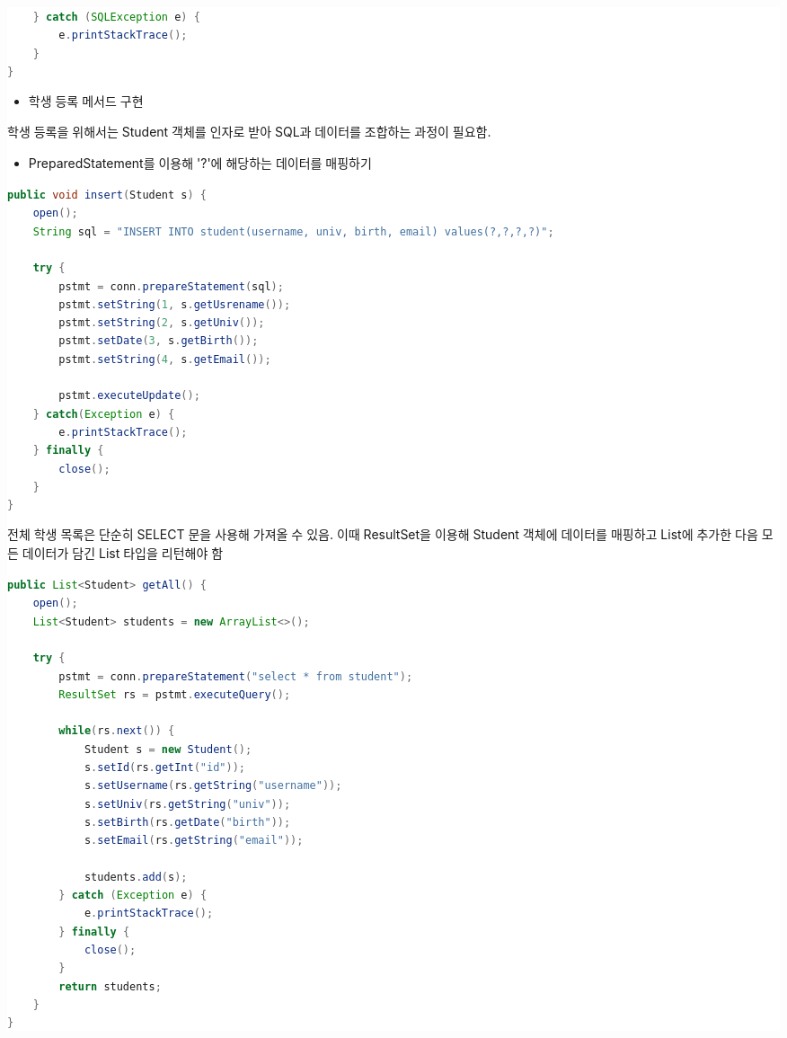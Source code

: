 ```java
    } catch (SQLException e) {
        e.printStackTrace();
    }
}
```

- 학생 등록 메서드 구현

학생 등록을 위해서는 Student 객체를 인자로 받아 SQL과 데이터를 조합하는 과정이 필요함.

- PreparedStatement를 이용해 '?'에 해당하는 데이터를 매핑하기

```java
public void insert(Student s) {
    open();
    String sql = "INSERT INTO student(username, univ, birth, email) values(?,?,?,?)";

    try {
        pstmt = conn.prepareStatement(sql);
        pstmt.setString(1, s.getUsrename());
        pstmt.setString(2, s.getUniv());
        pstmt.setDate(3, s.getBirth());
        pstmt.setString(4, s.getEmail());

        pstmt.executeUpdate();
    } catch(Exception e) {
        e.printStackTrace();
    } finally {
        close();
    }
}
```

전체 학생 목록은 단순히 SELECT 문을 사용해 가져올 수 있음. 이때 ResultSet을 이용해 Student 객체에 데이터를 매핑하고 List에 추가한 다음 모든 데이터가 담긴 List 타입을 리턴해야 함

```java
public List<Student> getAll() {
    open();
    List<Student> students = new ArrayList<>();

    try {
        pstmt = conn.prepareStatement("select * from student");
        ResultSet rs = pstmt.executeQuery();

        while(rs.next()) {
            Student s = new Student();
            s.setId(rs.getInt("id"));
            s.setUsername(rs.getString("username"));
            s.setUniv(rs.getString("univ"));
            s.setBirth(rs.getDate("birth"));
            s.setEmail(rs.getString("email"));

            students.add(s);
        } catch (Exception e) {
            e.printStackTrace();
        } finally {
            close();
        }
        return students;
    }
}
```
